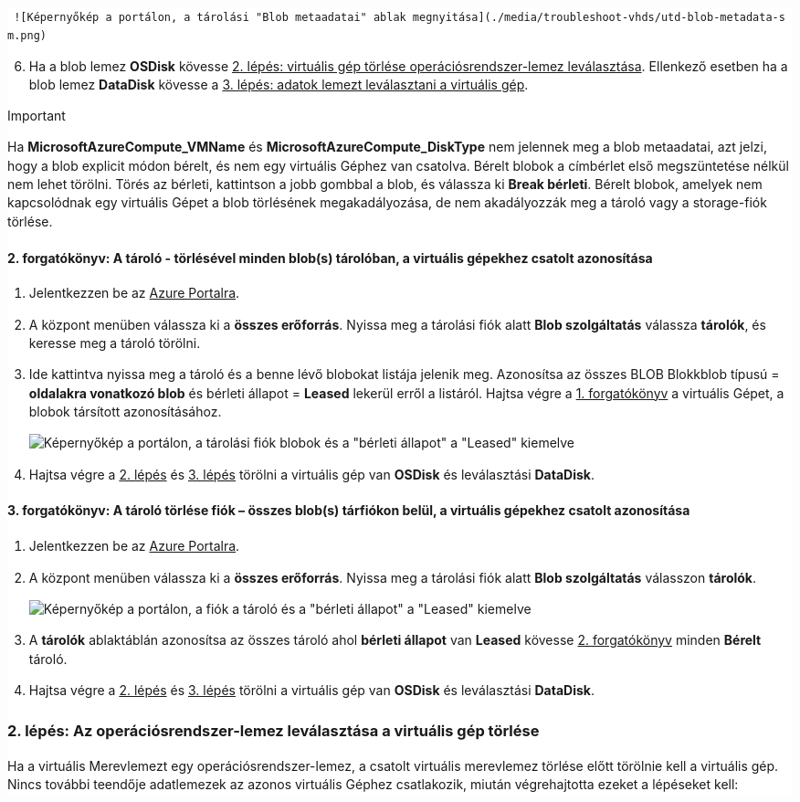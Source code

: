      ![Képernyőkép a portálon, a tárolási "Blob metaadatai" ablak megnyitása](./media/troubleshoot-vhds/utd-blob-metadata-sm.png)

6. Ha a blob lemez **OSDisk** kövesse [2. lépés: virtuális gép törlése operációsrendszer-lemez leválasztása](#step-2-delete-vm-to-detach-os-disk). Ellenkező esetben ha a blob lemez **DataDisk** kövesse a [3. lépés: adatok lemezt leválasztani a virtuális gép](#step-3-detach-data-disk-from-the-vm). 

> [!IMPORTANT]
> Ha **MicrosoftAzureCompute_VMName** és **MicrosoftAzureCompute_DiskType** nem jelennek meg a blob metaadatai, azt jelzi, hogy a blob explicit módon bérelt, és nem egy virtuális Géphez van csatolva. Bérelt blobok a címbérlet első megszüntetése nélkül nem lehet törölni. Törés az bérleti, kattintson a jobb gombbal a blob, és válassza ki **Break bérleti**. Bérelt blobok, amelyek nem kapcsolódnak egy virtuális Gépet a blob törlésének megakadályozása, de nem akadályozzák meg a tároló vagy a storage-fiók törlése.

#### <a name="scenario-2-deleting-a-container---identify-all-blobs-within-container-that-are-attached-to-vms"></a>2. forgatókönyv: A tároló - törlésével minden blob(s) tárolóban, a virtuális gépekhez csatolt azonosítása
1. Jelentkezzen be az [Azure Portalra](https://portal.azure.com).
2. A központ menüben válassza ki a **összes erőforrás**. Nyissa meg a tárolási fiók alatt **Blob szolgáltatás** válassza **tárolók**, és keresse meg a tároló törölni.
3. Ide kattintva nyissa meg a tároló és a benne lévő blobokat listája jelenik meg. Azonosítsa az összes BLOB Blokkblob típusú = **oldalakra vonatkozó blob** és bérleti állapot = **Leased** lekerül erről a listáról. Hajtsa végre a [1. forgatókönyv](#step-1-identify-blobs-attached-to-a-vm) a virtuális Gépet, a blobok társított azonosításához.

    ![Képernyőkép a portálon, a tárolási fiók blobok és a "bérleti állapot" a "Leased" kiemelve](./media/troubleshoot-vhds/utd-disks-sm.png)

4. Hajtsa végre a [2. lépés](#step-2-delete-vm-to-detach-os-disk) és [3. lépés](#step-3-detach-data-disk-from-the-vm) törölni a virtuális gép van **OSDisk** és leválasztási **DataDisk**. 

#### <a name="scenario-3-deleting-storage-account---identify-all-blobs-within-storage-account-that-are-attached-to-vms"></a>3. forgatókönyv: A tároló törlése fiók – összes blob(s) tárfiókon belül, a virtuális gépekhez csatolt azonosítása
1. Jelentkezzen be az [Azure Portalra](https://portal.azure.com).
2. A központ menüben válassza ki a **összes erőforrás**. Nyissa meg a tárolási fiók alatt **Blob szolgáltatás** válasszon **tárolók**.

    ![Képernyőkép a portálon, a fiók a tároló és a "bérleti állapot" a "Leased" kiemelve](./media/troubleshoot-vhds/utd-containers-sm.png)

3. A **tárolók** ablaktáblán azonosítsa az összes tároló ahol **bérleti állapot** van **Leased** kövesse [2. forgatókönyv](#scenario-2-deleting-a-container---identify-all-blobs-within-container-that-are-attached-to-vms) minden  **Bérelt** tároló.
4. Hajtsa végre a [2. lépés](#step-2-delete-vm-to-detach-os-disk) és [3. lépés](#step-3-detach-data-disk-from-the-vm) törölni a virtuális gép van **OSDisk** és leválasztási **DataDisk**. 

### <a name="step-2-delete-vm-to-detach-os-disk"></a>2. lépés: Az operációsrendszer-lemez leválasztása a virtuális gép törlése
Ha a virtuális Merevlemezt egy operációsrendszer-lemez, a csatolt virtuális merevlemez törlése előtt törölnie kell a virtuális gép. Nincs további teendője adatlemezek az azonos virtuális Géphez csatlakozik, miután végrehajtotta ezeket a lépéseket kell:


[Váratlan újraindítások csatlakoztatott virtuális merevlemezek a virtuális gépek]: #you-are-experiencing-unexpected-reboots
[A Resource Manager deployment tárolási tárfióktörlési hibák]: #storage-delete-errors-in-rm